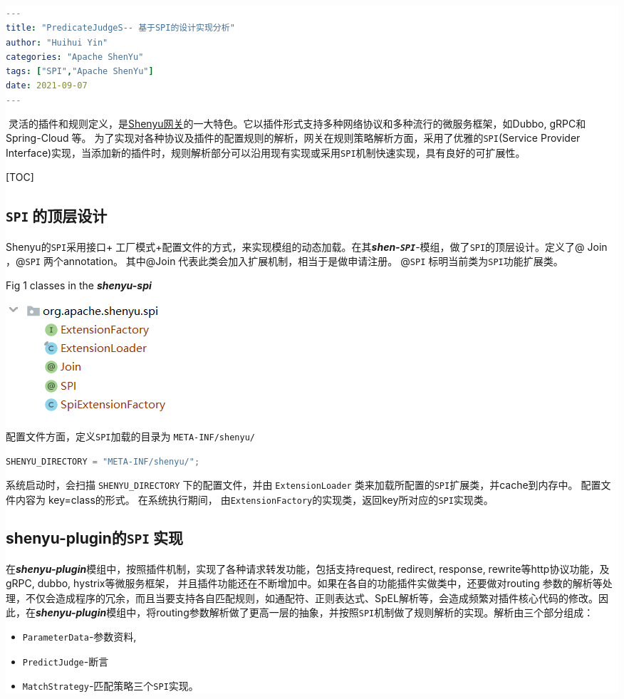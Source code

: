 ```yaml
---
title: "PredicateJudgeS-- 基于SPI的设计实现分析"
author: "Huihui Yin"
categories: "Apache ShenYu"
tags: ["SPI","Apache ShenYu"]
date: 2021-09-07
---
```


​      灵活的插件和规则定义，是[Shenyu网关](http://shenyu.apache.org/)的一大特色。它以插件形式支持多种网络协议和多种流行的微服务框架，如Dubbo, gRPC和 Spring-Cloud 等。 为了实现对各种协议及插件的配置规则的解析，网关在规则策略解析方面，采用了优雅的`SPI`(Service Provider Interface)实现，当添加新的插件时，规则解析部分可以沿用现有实现或采用`SPI`机制快速实现，具有良好的可扩展性。

[TOC]

## `SPI` 的顶层设计

Shenyu的`SPI`采用接口+ 工厂模式+配置文件的方式，来实现模组的动态加载。在其***shen-`SPI`***-模组，做了`SPI`的顶层设计。定义了@ Join ，@`SPI` 两个annotation。 其中@Join  代表此类会加入扩展机制，相当于是做申请注册。 @`SPI` 标明当前类为`SPI`功能扩展类。

Fig 1 classes in the ***shenyu-spi***

![toplevel-SPI ](toplevel-SPI.png)

配置文件方面，定义`SPI`加载的目录为 `META-INF/shenyu/`

```java
SHENYU_DIRECTORY = "META-INF/shenyu/";
```

系统启动时，会扫描 `SHENYU_DIRECTORY` 下的配置文件，并由 `ExtensionLoader` 类来加载所配置的`SPI`扩展类，并cache到内存中。  配置文件内容为 key=class的形式。 在系统执行期间， 由`ExtensionFactory`的实现类，返回key所对应的`SPI`实现类。 

## shenyu-plugin的`SPI` 实现

在***shenyu-plugin***模组中，按照插件机制，实现了各种请求转发功能，包括支持request, redirect, response, rewrite等http协议功能，及 gRPC, dubbo, hystrix等微服务框架， 并且插件功能还在不断增加中。如果在各自的功能插件实做类中，还要做对routing 参数的解析等处理，不仅会造成程序的冗余，而且当要支持各自匹配规则，如通配符、正则表达式、SpEL解析等，会造成频繁对插件核心代码的修改。因此，在***shenyu-plugin***模组中，将routing参数解析做了更高一层的抽象，并按照`SPI`机制做了规则解析的实现。解析由三个部分组成：

- `ParameterData`-参数资料,  

- `PredictJudge`-断言

- `MatchStrategy`-匹配策略三个`SPI`实现。
